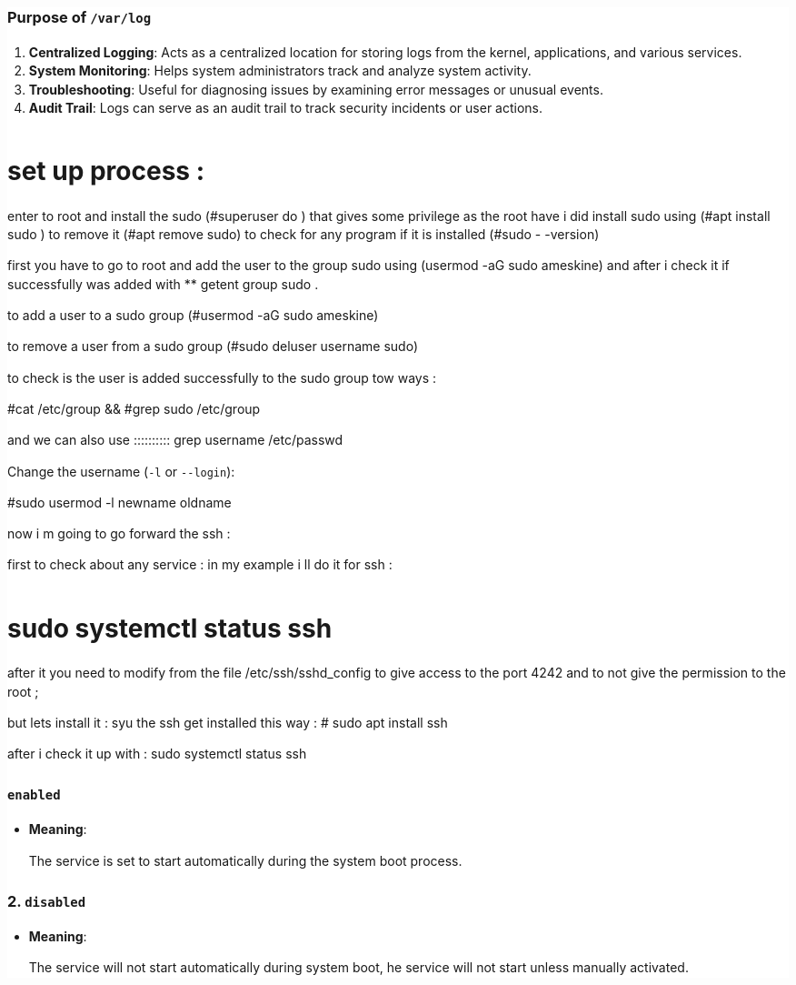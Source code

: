 ### **Purpose of `/var/log`**

1. **Centralized Logging**: Acts as a centralized location for storing logs from the kernel, applications, and various services.
2. **System Monitoring**: Helps system administrators track and analyze system activity.
3. **Troubleshooting**: Useful for diagnosing issues by examining error messages or unusual events.
4. **Audit Trail**: Logs can serve as an audit trail to track security incidents or user actions.

# set up process :

enter to root and install the sudo (#superuser do ) that gives some privilege  as the root have i did install sudo using (#apt install sudo ) to remove it (#apt remove sudo) to check for any program if it is installed (#sudo - -version)

first you have to go to root and add the user to the group sudo using (usermod -aG sudo ameskine) and after i check it if successfully was added with ** getent group sudo .

to add a user to a sudo group (#usermod -aG sudo ameskine)

to remove a user from a sudo group (#sudo deluser username sudo)

to check is the user is added successfully to the sudo group tow ways :

#cat  /etc/group  &&  #grep sudo /etc/group

and we can also use :::::::::: grep username /etc/passwd

Change the username (`-l` or `--login`):

#sudo usermod -l newname oldname

now i m going to go forward the ssh :

first to check about any service : in my example i ll do it for ssh :
# sudo systemctl status ssh

after it you need to modify from the file /etc/ssh/sshd_config to give access to the port 4242 and to not give the permission to the root ;

but lets install it : syu
the ssh get installed this way : # sudo apt install ssh

after i check it up with : sudo systemctl status ssh

### **`enabled`**

- **Meaning**:
    
    The service is set to start automatically during the system boot process.
    

### **2. `disabled`**

- **Meaning**:
    
    The service will not start automatically during system boot, he service will not start unless manually activated.
    